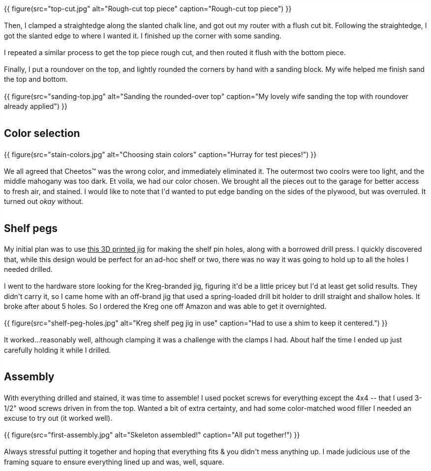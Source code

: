 {{ figure(src="top-cut.jpg" alt="Rough-cut top piece" caption="Rough-cut top piece") }}

Then, I clamped a straightedge along the slanted chalk line, and got out my router with a flush cut bit. Following the straightedge, I got the slanted edge to
where I wanted it. I finished up the corner with some sanding.

I repeated a similar process to get the top piece rough cut, and then routed it flush with the bottom piece.

Finally, I put a roundover on the top, and lightly rounded the corners by hand with a sanding block. My wife helped me finish sand the top and bottom.

{{ figure(src="sanding-top.jpg" alt="Sanding the rounded-over top" caption="My lovely wife sanding the top with roundover already applied") }}

## Color selection

{{ figure(src="stain-colors.jpg" alt="Choosing stain colors" caption="Hurray for test pieces!") }}

We all agreed that Cheetos™ was the wrong color, and immediately eliminated it. The outermost two coolrs were too light, and the middle mahogany was too dark.
Et voila, we had our color chosen. We brought all the pieces out to the garage for better access to fresh air, and stained. I would like to note that I'd wanted
to put edge banding on the sides of the plywood, but was overruled. It turned out _okay_ without.

## Shelf pegs

My initial plan was to use [this 3D printed jig](https://www.thingiverse.com/thing:4286575) for making the shelf pin holes, along with a borrowed drill press.
I quickly discovered that, while this design would be perfect for an ad-hoc shelf or two, there was no way it was going to hold up to all the holes I needed drilled.

I went to the hardware store looking for the Kreg-branded jig, figuring it'd be a little pricey but I'd at least get solid results. They didn't carry it, so I
came home with an off-brand jig that used a spring-loaded drill bit holder to drill straight and shallow holes. It broke after about 5 holes. So I ordered
the Kreg one off Amazon and was able to get it overnighted.

{{ figure(src="shelf-peg-holes.jpg" alt="Kreg shelf peg jig in use" caption="Had to use a shim to keep it centered.") }}

It worked...reasonably well, although clamping it was a challenge with the clamps I had. About half the time I ended up just carefully holding it while I drilled.

## Assembly

With everything drilled and stained, it was time to assemble! I used pocket screws for everything except the 4x4 -- that I used 3-1/2" wood screws driven in from
the top. Wanted a bit of extra certainty, and had some color-matched wood filler I needed an excuse to try out (it worked well).

{{ figure(src="first-assembly.jpg" alt="Skeleton assembled!" caption="All put together!") }}

Always stressful putting it together and hoping that everything fits & you didn't mess anything up. I made judicious use of the framing square to ensure everything
lined up and was, well, square.
